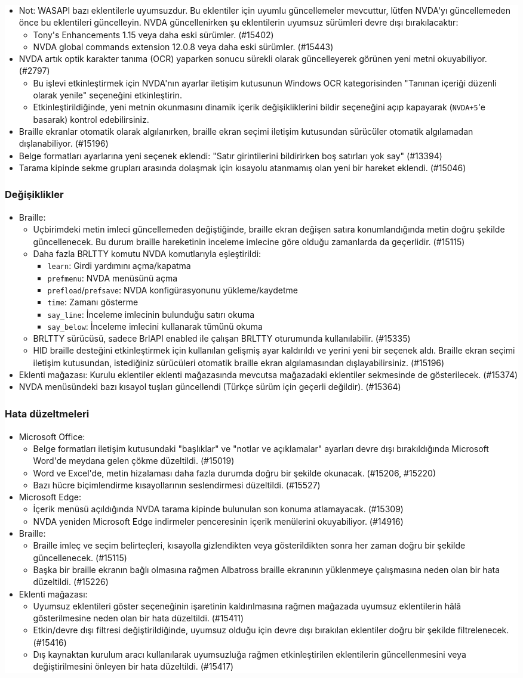   * Not: WASAPI bazı eklentilerle uyumsuzdur. Bu eklentiler için uyumlu güncellemeler mevcuttur, lütfen NVDA'yı güncellemeden önce bu eklentileri güncelleyin.
NVDA güncellenirken şu eklentilerin uyumsuz sürümleri devre dışı bırakılacaktır:
    * Tony's Enhancements 1.15 veya daha eski sürümler. (#15402)
    * NVDA global commands extension 12.0.8 veya daha eski sürümler. (#15443)
* NVDA artık optik karakter tanıma (OCR) yaparken sonucu sürekli olarak güncelleyerek görünen yeni metni okuyabiliyor. (#2797)
  * Bu işlevi etkinleştirmek için NVDA'nın ayarlar iletişim kutusunun Windows OCR kategorisinden "Tanınan içeriği düzenli olarak yenile" seçeneğini etkinleştirin.
  * Etkinleştirildiğinde, yeni metnin okunmasını dinamik içerik değişikliklerini bildir seçeneğini açıp kapayarak (`NVDA+5`'e basarak) kontrol edebilirsiniz.
* Braille ekranlar otomatik olarak algılanırken, braille ekran seçimi iletişim kutusundan sürücüler otomatik algılamadan dışlanabiliyor. (#15196)
* Belge formatları ayarlarına yeni seçenek eklendi: "Satır girintilerini bildirirken boş satırları yok say" (#13394)
* Tarama kipinde sekme grupları arasında dolaşmak için kısayolu atanmamış olan yeni bir hareket eklendi. (#15046)

### Değişiklikler

* Braille:
  * Uçbirimdeki metin imleci güncellemeden değiştiğinde, braille ekran değişen satıra konumlandığında metin doğru şekilde güncellenecek.
  Bu durum braille hareketinin inceleme imlecine göre olduğu zamanlarda da geçerlidir. (#15115)
  * Daha fazla BRLTTY komutu NVDA komutlarıyla eşleştirildi:
    * `learn`: Girdi yardımını açma/kapatma
    * `prefmenu`: NVDA menüsünü açma
    * `prefload`/`prefsave`: NVDA konfigürasyonunu yükleme/kaydetme
    * `time`: Zamanı gösterme
    * `say_line`: İnceleme imlecinin bulunduğu satırı okuma
    * `say_below`: İnceleme imlecini kullanarak tümünü okuma
  * BRLTTY sürücüsü, sadece BrlAPI enabled ile çalışan BRLTTY oturumunda kullanılabilir. (#15335)
  * HID braille desteğini etkinleştirmek için kullanılan gelişmiş ayar kaldırıldı ve yerini yeni bir seçenek aldı.
  Braille ekran seçimi iletişim kutusundan, istediğiniz sürücüleri otomatik braille ekran algılamasından dışlayabilirsiniz. (#15196)
* Eklenti mağazası: Kurulu eklentiler eklenti mağazasında mevcutsa mağazadaki eklentiler sekmesinde de gösterilecek. (#15374)
* NVDA menüsündeki bazı kısayol tuşları güncellendi (Türkçe sürüm için geçerli değildir). (#15364)

### Hata düzeltmeleri

* Microsoft Office:
  * Belge formatları iletişim kutusundaki "başlıklar" ve "notlar ve açıklamalar" ayarları devre dışı bırakıldığında Microsoft Word'de meydana gelen çökme düzeltildi. (#15019)
  * Word ve Excel'de, metin hizalaması daha fazla durumda doğru bir şekilde okunacak. (#15206, #15220)
  * Bazı hücre biçimlendirme kısayollarının seslendirmesi düzeltildi. (#15527)
* Microsoft Edge:
  * İçerik menüsü açıldığında NVDA tarama kipinde bulunulan son konuma atlamayacak. (#15309)
  * NVDA yeniden Microsoft Edge indirmeler penceresinin içerik menülerini okuyabiliyor. (#14916)
* Braille:
  * Braille imleç ve seçim belirteçleri, kısayolla gizlendikten veya gösterildikten sonra her zaman doğru bir şekilde güncellenecek. (#15115)
  * Başka bir braille ekranın bağlı olmasına rağmen Albatross braille ekranının yüklenmeye çalışmasına neden olan bir hata düzeltildi. (#15226)
* Eklenti mağazası:
  * Uyumsuz eklentileri göster seçeneğinin işaretinin kaldırılmasına rağmen mağazada uyumsuz eklentilerin hâlâ gösterilmesine neden olan bir hata düzeltildi. (#15411)
  * Etkin/devre dışı filtresi değiştirildiğinde, uyumsuz olduğu için devre dışı bırakılan eklentiler doğru bir şekilde filtrelenecek. (#15416)
  * Dış kaynaktan kurulum aracı kullanılarak uyumsuzluğa rağmen etkinleştirilen eklentilerin güncellenmesini veya değiştirilmesini önleyen bir hata düzeltildi. (#15417)
